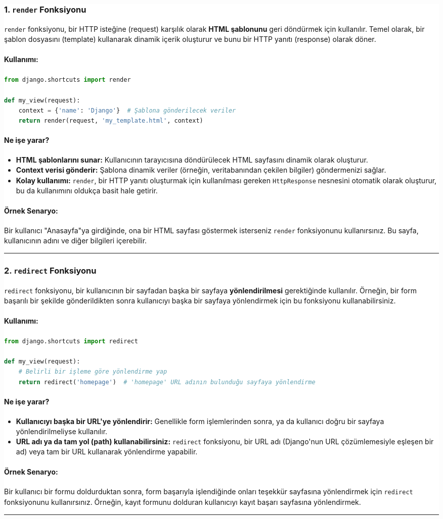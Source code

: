 ### 1. **`render` Fonksiyonu**
   `render` fonksiyonu, bir HTTP isteğine (request) karşılık olarak **HTML şablonunu** geri döndürmek için kullanılır. Temel olarak, bir şablon dosyasını (template) kullanarak dinamik içerik oluşturur ve bunu bir HTTP yanıtı (response) olarak döner.

   #### **Kullanımı:**
   ```python
   from django.shortcuts import render

   def my_view(request):
       context = {'name': 'Django'}  # Şablona gönderilecek veriler
       return render(request, 'my_template.html', context)
   ```

   #### **Ne işe yarar?**
   - **HTML şablonlarını sunar:** Kullanıcının tarayıcısına döndürülecek HTML sayfasını dinamik olarak oluşturur.
   - **Context verisi gönderir:** Şablona dinamik veriler (örneğin, veritabanından çekilen bilgiler) göndermenizi sağlar.
   - **Kolay kullanımı:** `render`, bir HTTP yanıtı oluşturmak için kullanılması gereken `HttpResponse` nesnesini otomatik olarak oluşturur, bu da kullanımını oldukça basit hale getirir.

   #### **Örnek Senaryo:**
   Bir kullanıcı "Anasayfa"ya girdiğinde, ona bir HTML sayfası göstermek isterseniz `render` fonksiyonunu kullanırsınız. Bu sayfa, kullanıcının adını ve diğer bilgileri içerebilir.

---

### 2. **`redirect` Fonksiyonu**
   `redirect` fonksiyonu, bir kullanıcının bir sayfadan başka bir sayfaya **yönlendirilmesi** gerektiğinde kullanılır. Örneğin, bir form başarılı bir şekilde gönderildikten sonra kullanıcıyı başka bir sayfaya yönlendirmek için bu fonksiyonu kullanabilirsiniz.

   #### **Kullanımı:**
   ```python
   from django.shortcuts import redirect

   def my_view(request):
       # Belirli bir işleme göre yönlendirme yap
       return redirect('homepage')  # 'homepage' URL adının bulunduğu sayfaya yönlendirme
   ```

   #### **Ne işe yarar?**
   - **Kullanıcıyı başka bir URL'ye yönlendirir:** Genellikle form işlemlerinden sonra, ya da kullanıcı doğru bir sayfaya yönlendirilmeliyse kullanılır.
   - **URL adı ya da tam yol (path) kullanabilirsiniz:** `redirect` fonksiyonu, bir URL adı (Django'nun URL çözümlemesiyle eşleşen bir ad) veya tam bir URL kullanarak yönlendirme yapabilir.

   #### **Örnek Senaryo:**
   Bir kullanıcı bir formu doldurduktan sonra, form başarıyla işlendiğinde onları teşekkür sayfasına yönlendirmek için `redirect` fonksiyonunu kullanırsınız. Örneğin, kayıt formunu dolduran kullanıcıyı kayıt başarı sayfasına yönlendirmek.

---
